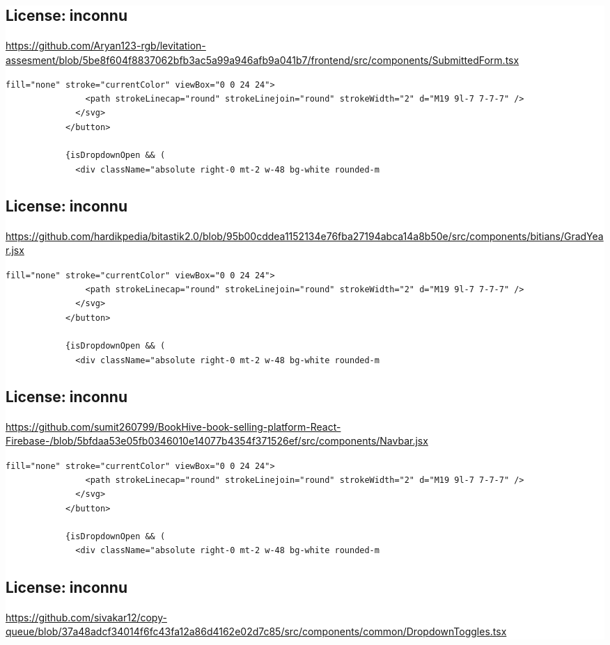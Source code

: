 
## License: inconnu
https://github.com/Aryan123-rgb/levitation-assesment/blob/5be8f604f8837062bfb3ac5a99a946afb9a041b7/frontend/src/components/SubmittedForm.tsx

```
fill="none" stroke="currentColor" viewBox="0 0 24 24">
                <path strokeLinecap="round" strokeLinejoin="round" strokeWidth="2" d="M19 9l-7 7-7-7" />
              </svg>
            </button>
            
            {isDropdownOpen && (
              <div className="absolute right-0 mt-2 w-48 bg-white rounded-m
```


## License: inconnu
https://github.com/hardikpedia/bitastik2.0/blob/95b00cddea1152134e76fba27194abca14a8b50e/src/components/bitians/GradYear.jsx

```
fill="none" stroke="currentColor" viewBox="0 0 24 24">
                <path strokeLinecap="round" strokeLinejoin="round" strokeWidth="2" d="M19 9l-7 7-7-7" />
              </svg>
            </button>
            
            {isDropdownOpen && (
              <div className="absolute right-0 mt-2 w-48 bg-white rounded-m
```


## License: inconnu
https://github.com/sumit260799/BookHive-book-selling-platform-React-Firebase-/blob/5bfdaa53e05fb0346010e14077b4354f371526ef/src/components/Navbar.jsx

```
fill="none" stroke="currentColor" viewBox="0 0 24 24">
                <path strokeLinecap="round" strokeLinejoin="round" strokeWidth="2" d="M19 9l-7 7-7-7" />
              </svg>
            </button>
            
            {isDropdownOpen && (
              <div className="absolute right-0 mt-2 w-48 bg-white rounded-m
```


## License: inconnu
https://github.com/sivakar12/copy-queue/blob/37a48adcf34014f6fc43fa12a86d4162e02d7c85/src/components/common/DropdownToggles.tsx
